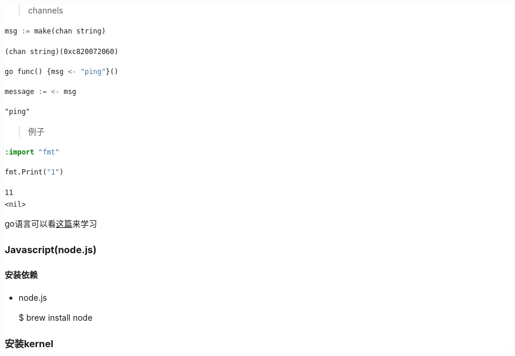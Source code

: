 


> channels


```python
msg := make(chan string)
```




    (chan string)(0xc820072060)





```python
go func() {msg <- "ping"}()
```


```python
message := <- msg
```




    "ping"




> 例子


```python
:import "fmt"
```


```python
fmt.Print("1")
```




    11
    <nil>




go语言可以看[这篇](https://github.com/astaxie/build-web-application-with-golang/tree/master/zh)来学习

### Javascript(node.js)

#### 安装依赖

+ node.js

    $ brew install node



### 安装kernel
